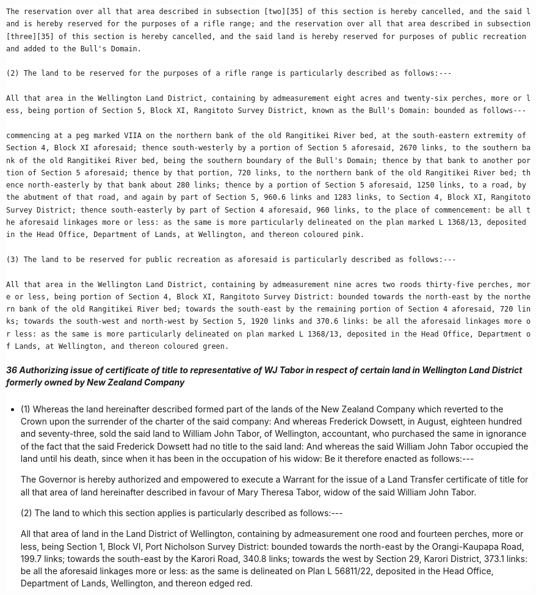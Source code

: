     The reservation over all that area described in subsection [two][35] of this section is hereby cancelled, and the said land is hereby reserved for the purposes of a rifle range; and the reservation over all that area described in subsection [three][35] of this section is hereby cancelled, and the said land is hereby reserved for purposes of public recreation and added to the Bull's Domain.
    
    (2) The land to be reserved for the purposes of a rifle range is particularly described as follows:---
    
    All that area in the Wellington Land District, containing by admeasurement eight acres and twenty-six perches, more or less, being portion of Section 5, Block XI, Rangitoto Survey District, known as the Bull's Domain: bounded as follows---
    
    commencing at a peg marked VIIA on the northern bank of the old Rangitikei River bed, at the south-eastern extremity of Section 4, Block XI aforesaid; thence south-westerly by a portion of Section 5 aforesaid, 2670 links, to the southern bank of the old Rangitikei River bed, being the southern boundary of the Bull's Domain; thence by that bank to another portion of Section 5 aforesaid; thence by that portion, 720 links, to the northern bank of the old Rangitikei River bed; thence north-easterly by that bank about 280 links; thence by a portion of Section 5 aforesaid, 1250 links, to a road, by the abutment of that road, and again by part of Section 5, 960.6 links and 1283 links, to Section 4, Block XI, Rangitoto Survey District; thence south-easterly by part of Section 4 aforesaid, 960 links, to the place of commencement: be all the aforesaid linkages more or less: as the same is more particularly delineated on the plan marked L 1368/13, deposited in the Head Office, Department of Lands, at Wellington, and thereon coloured pink.
    
    (3) The land to be reserved for public recreation as aforesaid is particularly described as follows:---
    
    All that area in the Wellington Land District, containing by admeasurement nine acres two roods thirty-five perches, more or less, being portion of Section 4, Block XI, Rangitoto Survey District: bounded towards the north-east by the northern bank of the old Rangitikei River bed; towards the south-east by the remaining portion of Section 4 aforesaid, 720 links; towards the south-west and north-west by Section 5, 1920 links and 370.6 links: be all the aforesaid linkages more or less: as the same is more particularly delineated on plan marked L 1368/13, deposited in the Head Office, Department of Lands, at Wellington, and thereon coloured green.

##### 36 Authorizing issue of certificate of title to representative of WJ Tabor in respect of certain land in Wellington Land District formerly owned by New Zealand Company
    
*   (1) Whereas the land hereinafter described formed part of the lands of the New Zealand Company which reverted to the Crown upon the surrender of the charter of the said company: And whereas Frederick Dowsett, in August, eighteen hundred and seventy-three, sold the said land to William John Tabor, of Wellington, accountant, who purchased the same in ignorance of the fact that the said Frederick Dowsett had no title to the said land: And whereas the said William John Tabor occupied the land until his death, since when it has been in the occupation of his widow: Be it therefore enacted as follows:---
    
    The Governor is hereby authorized and empowered to execute a Warrant for the issue of a Land Transfer certificate of title for all that area of land hereinafter described in favour of Mary Theresa Tabor, widow of the said William John Tabor.
    
    (2) The land to which this section applies is particularly described as follows:---
    
    All that area of land in the Land District of Wellington, containing by admeasurement one rood and fourteen perches, more or less, being Section 1, Block VI, Port Nicholson Survey District: bounded towards the north-east by the Orangi-Kaupapa Road, 199.7 links; towards the south-east by the Karori Road, 340.8 links; towards the west by Section 29, Karori District, 373.1 links: be all the aforesaid linkages more or less: as the same is delineated on Plan L 56811/22, deposited in the Head Office, Department of Lands, Wellington, and thereon edged red.
